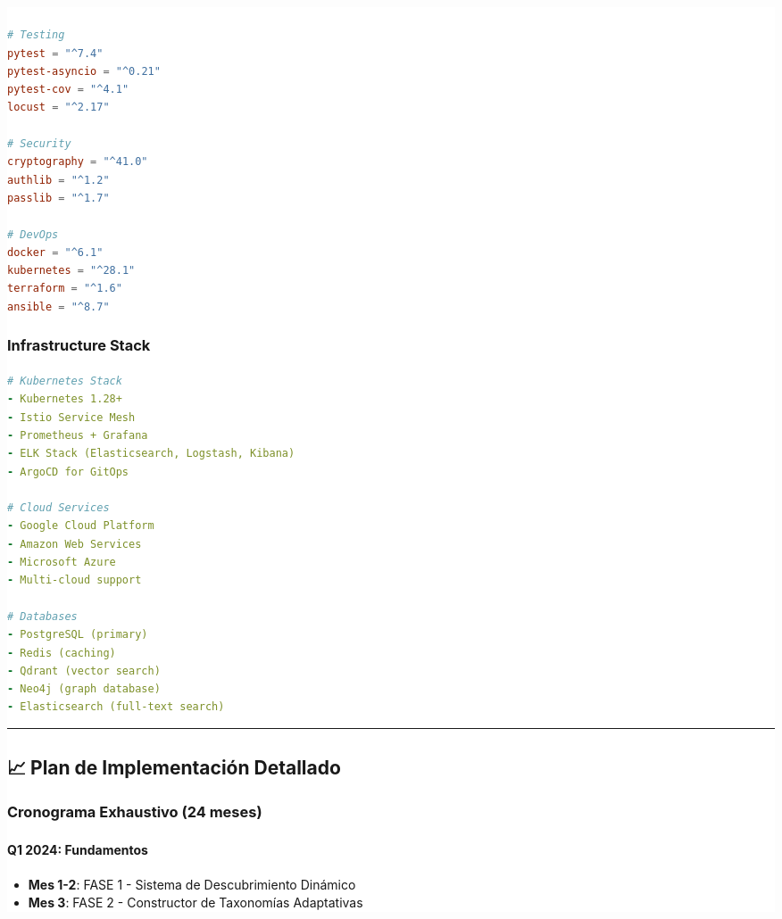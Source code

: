 ```toml

# Testing
pytest = "^7.4"
pytest-asyncio = "^0.21"
pytest-cov = "^4.1"
locust = "^2.17"

# Security
cryptography = "^41.0"
authlib = "^1.2"
passlib = "^1.7"

# DevOps
docker = "^6.1"
kubernetes = "^28.1"
terraform = "^1.6"
ansible = "^8.7"
```

### Infrastructure Stack
```yaml
# Kubernetes Stack
- Kubernetes 1.28+
- Istio Service Mesh
- Prometheus + Grafana
- ELK Stack (Elasticsearch, Logstash, Kibana)
- ArgoCD for GitOps

# Cloud Services
- Google Cloud Platform
- Amazon Web Services
- Microsoft Azure
- Multi-cloud support

# Databases
- PostgreSQL (primary)
- Redis (caching)
- Qdrant (vector search)
- Neo4j (graph database)
- Elasticsearch (full-text search)
```

---

## 📈 Plan de Implementación Detallado

### Cronograma Exhaustivo (24 meses)

#### Q1 2024: Fundamentos
- **Mes 1-2**: FASE 1 - Sistema de Descubrimiento Dinámico
- **Mes 3**: FASE 2 - Constructor de Taxonomías Adaptativas
